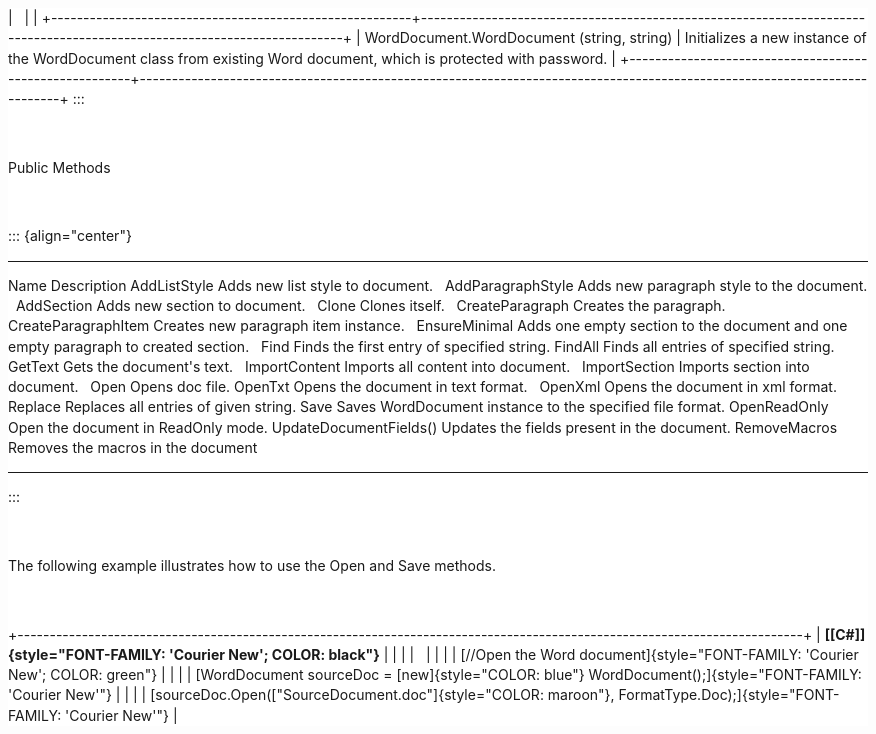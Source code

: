 |                                                        |                                                                                                                         |
+--------------------------------------------------------+-------------------------------------------------------------------------------------------------------------------------+
| WordDocument.WordDocument (string, string)             | Initializes a new instance of the WordDocument class from existing Word document, which is protected with password.     |
+--------------------------------------------------------+-------------------------------------------------------------------------------------------------------------------------+
:::

 

Public Methods

 

::: {align="center"}
  ------------------------ --------------------------------------------------------------------------------------
  Name                     Description
  AddListStyle             Adds new list style to document.  
  AddParagraphStyle        Adds new paragraph style to the document.  
  AddSection               Adds new section to document.  
  Clone                    Clones itself.  
  CreateParagraph          Creates the paragraph.  
  CreateParagraphItem      Creates new paragraph item instance.  
  EnsureMinimal            Adds one empty section to the document and one empty paragraph to created section.  
  Find                     Finds the first entry of specified string.
  FindAll                  Finds all entries of specified string.
  GetText                  Gets the document\'s text.  
  ImportContent            Imports all content into document.  
  ImportSection            Imports section into document.  
  Open                     Opens doc file.
  OpenTxt                  Opens the document in text format.  
  OpenXml                  Opens the document in xml format.
  Replace                  Replaces all entries of given string.
  Save                     Saves WordDocument instance to the specified file format.
  OpenReadOnly             Open the document in ReadOnly mode.
  UpdateDocumentFields()   Updates the fields present in the document.
  RemoveMacros             Removes the macros in the document
  ------------------------ --------------------------------------------------------------------------------------
:::

 

The following example illustrates how to use the Open and Save methods.

 

+--------------------------------------------------------------------------------------------------------------------------+
| **[\[C#\]]{style="FONT-FAMILY: 'Courier New'; COLOR: black"}**                                                           |
|                                                                                                                          |
|                                                                                                                          |
|                                                                                                                          |
| [//Open the Word document]{style="FONT-FAMILY: 'Courier New'; COLOR: green"}                                             |
|                                                                                                                          |
| [WordDocument sourceDoc = [new]{style="COLOR: blue"} WordDocument();]{style="FONT-FAMILY: 'Courier New'"}                |
|                                                                                                                          |
| [sourceDoc.Open([\"SourceDocument.doc\"]{style="COLOR: maroon"}, FormatType.Doc);]{style="FONT-FAMILY: 'Courier New'"}   |